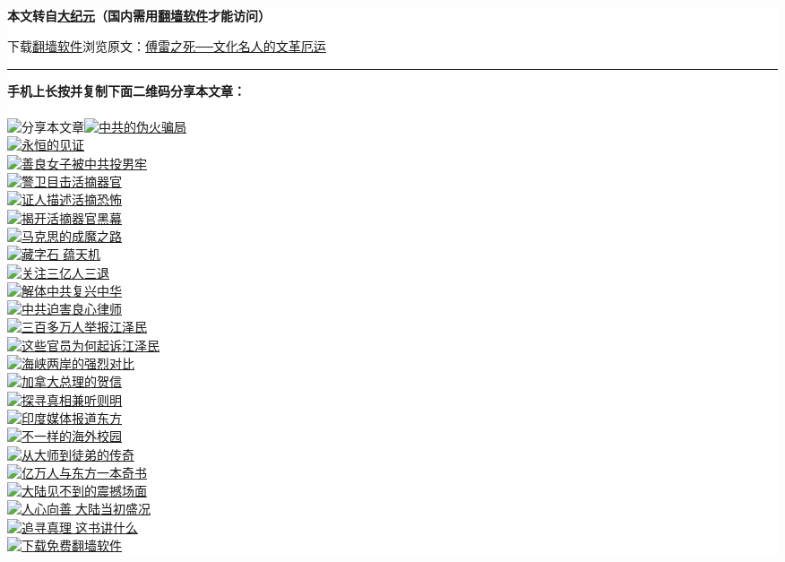 <strong>本文转自<a href="https://www.epochtimes.com">大纪元</a>（国内需用<a href="https://github.com/19920513/www/blob/master/README.md#8">翻墙软件</a>才能访问）</strong><p>下载<a href="https://github.com/19920513/www/blob/master/README.md#8">翻墙软件</a>浏览原文：<a href="https://www.epochtimes.com/gb/17/1/25/n8744097.htm">傅雷之死──文化名人的文革厄运</a></p><hr>

<strong>手机上长按并复制下面二维码分享本文章：</strong><br><br><img src="https://chart.apis.google.com/chart?cht=qr&chs=240x240&choe=UTF-8&chld=M|2&chl=https://github.com/19920513/djy/blob/master/gb/17/1/25/n8744097.md%231" title="分享本文章"></td><td VALIGN=TOP><a href="https://github.com/19920513/djy/blob/master/gb/16/1/21/n4622075.md?dfh#1" target="_blank"><img src="https://raw.githubusercontent.com/19920513/djy/master/gb/300/wei-f1.jpg" title="中共的伪火骗局"  alt="中共的伪火骗局"></a><br><a href="https://github.com/19920513/www/blob/master/README.md?dfh#9" target="_blank"><img src="https://raw.githubusercontent.com/19920513/djy/master/gb/300/yong-h.jpg" title="永恒的见证"  alt="永恒的见证"></a><br><a href="https://github.com/19920513/djy/blob/master/gb/13/9/29/n3974789.md?dfh#1" target="_blank"><img src="https://raw.githubusercontent.com/19920513/djy/master/gb/300/shang-lnz.jpg" title="善良女子被中共投男牢"  alt="善良女子被中共投男牢"></a><br><a href="https://github.com/19920513/djy/blob/master/gb/16/3/16/n4663449.md?dfh#1" target="_blank"><img src="https://raw.githubusercontent.com/19920513/djy/master/gb/300/huo-z3.jpg" title="警卫目击活摘器官"  alt="警卫目击活摘器官"></a><br><a href="https://github.com/19920513/djy/blob/master/gb/16/8/7/n8177641.md?dfh#1" target="_blank"><img src="https://raw.githubusercontent.com/19920513/djy/master/gb/300/huo-z4.jpg" title="证人描述活摘恐怖"  alt="证人描述活摘恐怖"></a><br><a href="https://github.com/19920513/djy/blob/master/gb/10/4/19/n2881569.md?dfh#1" target="_blank"><img src="https://raw.githubusercontent.com/19920513/djy/master/gb/300/huo-z1.jpg" title="揭开活摘器官黑幕"  alt="揭开活摘器官黑幕"></a><br><a href="https://github.com/19920513/djy/blob/master/gb/10/11/7/n3077476.md?dfh#1" target="_blank"><img src="https://raw.githubusercontent.com/19920513/djy/master/gb/300/ma-ks.jpg" title="马克思的成魔之路"  alt="马克思的成魔之路"></a><br><a href="https://github.com/19920513/djy/blob/master/gb/14/6/9/n4173977.md?dfh#1" target="_blank"><img src="https://raw.githubusercontent.com/19920513/djy/master/gb/300/chang-zs.jpg" title="藏字石 蕴天机"  alt="藏字石 蕴天机"></a><br><a href="https://github.com/19920513/djy/blob/master/gb/18/5/10/n10381511.md?dfh#1" target="_blank"><img src="https://raw.githubusercontent.com/19920513/djy/master/gb/300/st1.jpg" title="关注三亿人三退"  alt="关注三亿人三退"></a><br><a href="https://github.com/19920513/djy/blob/master/gb/18/3/21/n10237682.md?dfh#1" target="_blank"><img src="https://raw.githubusercontent.com/19920513/djy/master/gb/300/jie-t.jpg" title="解体中共复兴中华"  alt="解体中共复兴中华"></a><br><a href="https://github.com/19920513/djy/blob/master/gb/9/2/9/n2422991.md?dfh#1" target="_blank"><img src="https://raw.githubusercontent.com/19920513/djy/master/gb/300/gao-zs.jpg" title="中共迫害良心律师"  alt="中共迫害良心律师"></a><br><a href="https://github.com/19920513/djy/blob/master/gb/18/12/9/n10900044.md?dfh#1" target="_blank"><img src="https://raw.githubusercontent.com/19920513/djy/master/gb/300/sj1.jpg" title="三百多万人举报江泽民"  alt="三百多万人举报江泽民"></a><br><a href="https://github.com/19920513/djy/blob/master/gb/18/8/28/n10672014.md?dfh#1" target="_blank"><img src="https://raw.githubusercontent.com/19920513/djy/master/gb/300/sj2.jpg" title="这些官员为何起诉江泽民"  alt="这些官员为何起诉江泽民"></a><br><a href="https://github.com/19920513/djy/blob/master/gb/8/12/18/n2367165.md?dfh#1" target="_blank"><img src="https://raw.githubusercontent.com/19920513/djy/master/gb/300/liangan.jpg" title="海峡两岸的强烈对比"  alt="海峡两岸的强烈对比"></a><br><a href="https://github.com/19920513/djy/blob/master/gb/15/12/10/n4593139.md?dfh#1" target="_blank"><img src="https://raw.githubusercontent.com/19920513/djy/master/gb/300/jia-ndzl.jpg" title="加拿大总理的贺信"  alt="加拿大总理的贺信"></a><br><a href="https://github.com/19920513/djy/blob/master/gb/11/6/17/n3289382.md?dfh#1" target="_blank"><img src="https://raw.githubusercontent.com/19920513/djy/master/gb/300/xiao-wd.jpg" title="探寻真相兼听则明"  alt="探寻真相兼听则明"></a><br><a href="https://github.com/19920513/djy/blob/master/gb/18/10/27/n10812623.md?dfh#1" target="_blank"><img src="https://raw.githubusercontent.com/19920513/djy/master/gb/300/yindu.jpg" title="印度媒体报道东方"  alt="印度媒体报道东方"></a><br><a href="https://github.com/19920513/djy/blob/master/gb/18/6/9/n10469652.md?dfh#1" target="_blank"><img src="https://raw.githubusercontent.com/19920513/djy/master/gb/300/xie-j.jpg" title="不一样的海外校园"  alt="不一样的海外校园"></a><br><a href="https://github.com/19920513/djy/blob/master/gb/7/4/5/n1669415.md?dfh#1" target="_blank"><img src="https://raw.githubusercontent.com/19920513/djy/master/gb/300/li-up.jpg" title="从大师到徒弟的传奇"  alt="从大师到徒弟的传奇"></a><br><a href="https://github.com/19920513/djy/blob/master/gb/17/5/26/n9191512.md?dfh#1" target="_blank"><img src="https://raw.githubusercontent.com/19920513/djy/master/gb/300/zfl2.jpg" title="亿万人与东方一本奇书"  alt="亿万人与东方一本奇书"></a><br><a href="https://github.com/19920513/djy/blob/master/gb/13/11/27/n4020290.md?dfh#1" target="_blank"><img src="https://raw.githubusercontent.com/19920513/djy/master/gb/300/zhen-h.jpg" title="大陆见不到的震撼场面"  alt="大陆见不到的震撼场面"></a><br><a href="https://github.com/19920513/djy/blob/master/gb/15/7/17/n4482910.md?dfh#1" target="_blank"><img src="https://raw.githubusercontent.com/19920513/djy/master/gb/300/dalu-sk.jpg" title="人心向善 大陆当初盛况"  alt="人心向善 大陆当初盛况"></a><br><a href="https://github.com/19920513/djy/blob/master/gb/19/1/5/n10955468.md?dfh#1" target="_blank"><img src="https://raw.githubusercontent.com/19920513/djy/master/gb/300/zfl1.jpg" title="追寻真理 这书讲什么"  alt="追寻真理 这书讲什么"></a><br><a href="https://github.com/19920513/www/blob/master/README.md?dfh#1" target="_blank"><img src="https://raw.githubusercontent.com/19920513/djy/master/gb/300/fq1.jpg" title="下载免费翻墙软件"  alt="下载免费翻墙软件"></a><br></td></tr></table>
